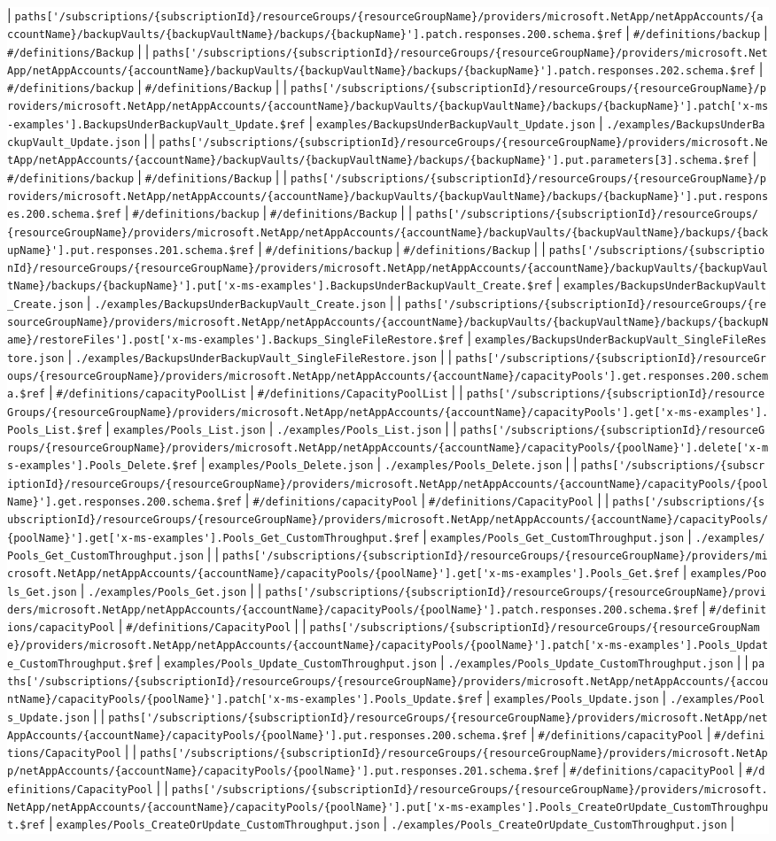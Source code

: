 | `paths['/subscriptions/{subscriptionId}/resourceGroups/{resourceGroupName}/providers/microsoft.NetApp/netAppAccounts/{accountName}/backupVaults/{backupVaultName}/backups/{backupName}'].patch.responses.200.schema.$ref` | `#/definitions/backup` | `#/definitions/Backup` |
| `paths['/subscriptions/{subscriptionId}/resourceGroups/{resourceGroupName}/providers/microsoft.NetApp/netAppAccounts/{accountName}/backupVaults/{backupVaultName}/backups/{backupName}'].patch.responses.202.schema.$ref` | `#/definitions/backup` | `#/definitions/Backup` |
| `paths['/subscriptions/{subscriptionId}/resourceGroups/{resourceGroupName}/providers/microsoft.NetApp/netAppAccounts/{accountName}/backupVaults/{backupVaultName}/backups/{backupName}'].patch['x-ms-examples'].BackupsUnderBackupVault_Update.$ref` | `examples/BackupsUnderBackupVault_Update.json` | `./examples/BackupsUnderBackupVault_Update.json` |
| `paths['/subscriptions/{subscriptionId}/resourceGroups/{resourceGroupName}/providers/microsoft.NetApp/netAppAccounts/{accountName}/backupVaults/{backupVaultName}/backups/{backupName}'].put.parameters[3].schema.$ref` | `#/definitions/backup` | `#/definitions/Backup` |
| `paths['/subscriptions/{subscriptionId}/resourceGroups/{resourceGroupName}/providers/microsoft.NetApp/netAppAccounts/{accountName}/backupVaults/{backupVaultName}/backups/{backupName}'].put.responses.200.schema.$ref` | `#/definitions/backup` | `#/definitions/Backup` |
| `paths['/subscriptions/{subscriptionId}/resourceGroups/{resourceGroupName}/providers/microsoft.NetApp/netAppAccounts/{accountName}/backupVaults/{backupVaultName}/backups/{backupName}'].put.responses.201.schema.$ref` | `#/definitions/backup` | `#/definitions/Backup` |
| `paths['/subscriptions/{subscriptionId}/resourceGroups/{resourceGroupName}/providers/microsoft.NetApp/netAppAccounts/{accountName}/backupVaults/{backupVaultName}/backups/{backupName}'].put['x-ms-examples'].BackupsUnderBackupVault_Create.$ref` | `examples/BackupsUnderBackupVault_Create.json` | `./examples/BackupsUnderBackupVault_Create.json` |
| `paths['/subscriptions/{subscriptionId}/resourceGroups/{resourceGroupName}/providers/microsoft.NetApp/netAppAccounts/{accountName}/backupVaults/{backupVaultName}/backups/{backupName}/restoreFiles'].post['x-ms-examples'].Backups_SingleFileRestore.$ref` | `examples/BackupsUnderBackupVault_SingleFileRestore.json` | `./examples/BackupsUnderBackupVault_SingleFileRestore.json` |
| `paths['/subscriptions/{subscriptionId}/resourceGroups/{resourceGroupName}/providers/microsoft.NetApp/netAppAccounts/{accountName}/capacityPools'].get.responses.200.schema.$ref` | `#/definitions/capacityPoolList` | `#/definitions/CapacityPoolList` |
| `paths['/subscriptions/{subscriptionId}/resourceGroups/{resourceGroupName}/providers/microsoft.NetApp/netAppAccounts/{accountName}/capacityPools'].get['x-ms-examples'].Pools_List.$ref` | `examples/Pools_List.json` | `./examples/Pools_List.json` |
| `paths['/subscriptions/{subscriptionId}/resourceGroups/{resourceGroupName}/providers/microsoft.NetApp/netAppAccounts/{accountName}/capacityPools/{poolName}'].delete['x-ms-examples'].Pools_Delete.$ref` | `examples/Pools_Delete.json` | `./examples/Pools_Delete.json` |
| `paths['/subscriptions/{subscriptionId}/resourceGroups/{resourceGroupName}/providers/microsoft.NetApp/netAppAccounts/{accountName}/capacityPools/{poolName}'].get.responses.200.schema.$ref` | `#/definitions/capacityPool` | `#/definitions/CapacityPool` |
| `paths['/subscriptions/{subscriptionId}/resourceGroups/{resourceGroupName}/providers/microsoft.NetApp/netAppAccounts/{accountName}/capacityPools/{poolName}'].get['x-ms-examples'].Pools_Get_CustomThroughput.$ref` | `examples/Pools_Get_CustomThroughput.json` | `./examples/Pools_Get_CustomThroughput.json` |
| `paths['/subscriptions/{subscriptionId}/resourceGroups/{resourceGroupName}/providers/microsoft.NetApp/netAppAccounts/{accountName}/capacityPools/{poolName}'].get['x-ms-examples'].Pools_Get.$ref` | `examples/Pools_Get.json` | `./examples/Pools_Get.json` |
| `paths['/subscriptions/{subscriptionId}/resourceGroups/{resourceGroupName}/providers/microsoft.NetApp/netAppAccounts/{accountName}/capacityPools/{poolName}'].patch.responses.200.schema.$ref` | `#/definitions/capacityPool` | `#/definitions/CapacityPool` |
| `paths['/subscriptions/{subscriptionId}/resourceGroups/{resourceGroupName}/providers/microsoft.NetApp/netAppAccounts/{accountName}/capacityPools/{poolName}'].patch['x-ms-examples'].Pools_Update_CustomThroughput.$ref` | `examples/Pools_Update_CustomThroughput.json` | `./examples/Pools_Update_CustomThroughput.json` |
| `paths['/subscriptions/{subscriptionId}/resourceGroups/{resourceGroupName}/providers/microsoft.NetApp/netAppAccounts/{accountName}/capacityPools/{poolName}'].patch['x-ms-examples'].Pools_Update.$ref` | `examples/Pools_Update.json` | `./examples/Pools_Update.json` |
| `paths['/subscriptions/{subscriptionId}/resourceGroups/{resourceGroupName}/providers/microsoft.NetApp/netAppAccounts/{accountName}/capacityPools/{poolName}'].put.responses.200.schema.$ref` | `#/definitions/capacityPool` | `#/definitions/CapacityPool` |
| `paths['/subscriptions/{subscriptionId}/resourceGroups/{resourceGroupName}/providers/microsoft.NetApp/netAppAccounts/{accountName}/capacityPools/{poolName}'].put.responses.201.schema.$ref` | `#/definitions/capacityPool` | `#/definitions/CapacityPool` |
| `paths['/subscriptions/{subscriptionId}/resourceGroups/{resourceGroupName}/providers/microsoft.NetApp/netAppAccounts/{accountName}/capacityPools/{poolName}'].put['x-ms-examples'].Pools_CreateOrUpdate_CustomThroughput.$ref` | `examples/Pools_CreateOrUpdate_CustomThroughput.json` | `./examples/Pools_CreateOrUpdate_CustomThroughput.json` |